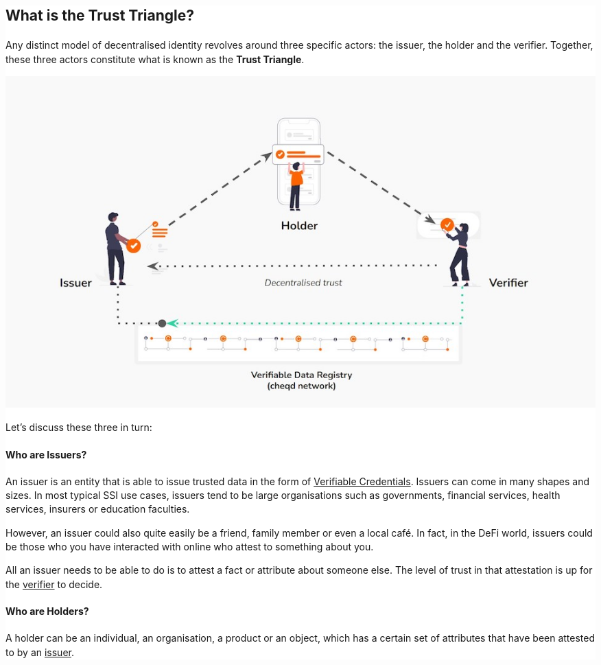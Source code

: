 ## What is the Trust Triangle?

Any distinct model of decentralised identity revolves around three specific actors: the issuer, the holder and the verifier. Together, these three actors constitute what is known as the **Trust Triangle**.

![Self-Sovereign Identity Trust Triangle: Basic](<../.gitbook/assets/cheqd trust triangle no explanations.jpg>)

Let’s discuss these three in turn:

#### Who are Issuers?

An issuer is an entity that is able to issue trusted data in the form of [Verifiable Credentials](credentials/what-is-a-vc.md). Issuers can come in many shapes and sizes. In most typical SSI use cases, issuers tend to be large organisations such as governments, financial services, health services, insurers or education faculties.

However, an issuer could also quite easily be a friend, family member or even a local café. In fact, in the DeFi world, issuers could be those who you have interacted with online who attest to something about you.

All an issuer needs to be able to do is to attest a fact or attribute about someone else. The level of trust in that attestation is up for the [verifier](start.md#d449) to decide.

#### Who are Holders?

A holder can be an individual, an organisation, a product or an object, which has a certain set of attributes that have been attested to by an [issuer](start.md#bccf).
